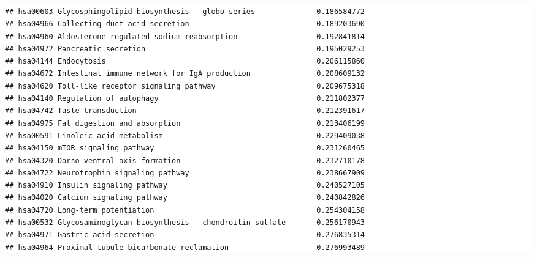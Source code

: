     ## hsa00603 Glycosphingolipid biosynthesis - globo series              0.186584772
    ## hsa04966 Collecting duct acid secretion                             0.189203690
    ## hsa04960 Aldosterone-regulated sodium reabsorption                  0.192841814
    ## hsa04972 Pancreatic secretion                                       0.195029253
    ## hsa04144 Endocytosis                                                0.206115860
    ## hsa04672 Intestinal immune network for IgA production               0.208609132
    ## hsa04620 Toll-like receptor signaling pathway                       0.209675318
    ## hsa04140 Regulation of autophagy                                    0.211802377
    ## hsa04742 Taste transduction                                         0.212391617
    ## hsa04975 Fat digestion and absorption                               0.213406199
    ## hsa00591 Linoleic acid metabolism                                   0.229409038
    ## hsa04150 mTOR signaling pathway                                     0.231260465
    ## hsa04320 Dorso-ventral axis formation                               0.232710178
    ## hsa04722 Neurotrophin signaling pathway                             0.238667909
    ## hsa04910 Insulin signaling pathway                                  0.240527105
    ## hsa04020 Calcium signaling pathway                                  0.240842826
    ## hsa04720 Long-term potentiation                                     0.254304158
    ## hsa00532 Glycosaminoglycan biosynthesis - chondroitin sulfate       0.256170943
    ## hsa04971 Gastric acid secretion                                     0.276835314
    ## hsa04964 Proximal tubule bicarbonate reclamation                    0.276993489